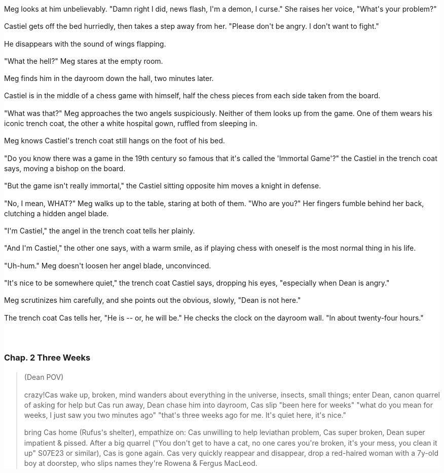 Meg looks at him unbelievably. "Damn right I did, news flash, I'm a demon, I curse." She raises her voice, "What's your problem?"

Castiel gets off the bed hurriedly, then takes a step away from her. "Please don't be angry. I don't want to fight."

He disappears with the sound of wings flapping.

"What the hell?" Meg stares at the empty room.

Meg finds him in the dayroom down the hall, two minutes later.

Castiel is in the middle of a chess game with himself, half the chess pieces from each side taken from the board.

"What was that?" Meg approaches the two angels suspiciously. Neither of them looks up from the game. One of them wears his iconic trench coat, the other a white hospital gown, ruffled from sleeping in.

Meg knows Castiel's trench coat still hangs on the foot of his bed.

"Do you know there was a game in the 19th century so famous that it's called the 'Immortal Game'?" the Castiel in the trench coat says, moving a bishop on the board.

"But the game isn't really immortal," the Castiel sitting opposite him moves a knight in defense.

"No, I mean, WHAT?" Meg walks up to the table, staring at both of them. "Who are you?" Her fingers fumble behind her back, clutching a hidden angel blade.

"I'm Castiel," the angel in the trench coat tells her plainly.

"And I'm Castiel," the other one says, with a warm smile, as if playing chess with oneself is the most normal thing in his life.

"Uh-hum." Meg doesn't loosen her angel blade, unconvinced.

"It's nice to be somewhere quiet," the trench coat Castiel says, dropping his eyes, "especially when Dean is angry."

Meg scrutinizes him carefully, and she points out the obvious, slowly, "Dean is not here."

The trench coat Cas tells her, "He is -- or, he will be." He checks the clock on the dayroom wall. "In about twenty-four hours."

<br>

### Chap. 2 Three Weeks

> (Dean POV)
>
> crazy!Cas wake up, broken, mind wanders about everything in the universe, insects, small things; enter Dean, canon quarrel of asking for help but Cas run away, Dean chase him into dayroom, Cas slip "been here for weeks" "what do you mean for weeks, I just saw you two minutes ago" "that's three weeks ago for me. It's quiet here, it's nice."
>
> bring Cas home (Rufus's shelter), empathize on: Cas unwilling to help leviathan problem, Cas super broken, Dean super impatient & pissed. After a big quarrel ("You don't get to have a cat, no one cares you're broken, it's your mess, you clean it up" S07E23 or similar), Cas is gone again. Cas very quickly reappear and disappear, drop a red-haired woman with a 7y-old boy at doorstep, who slips names they're Rowena & Fergus MacLeod.
